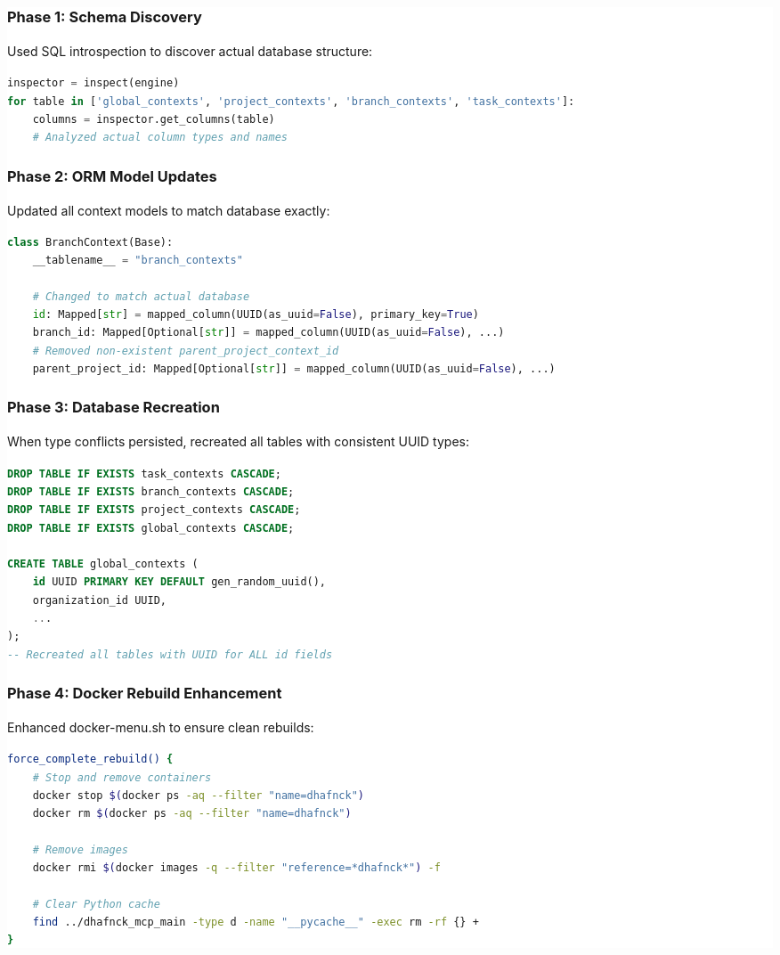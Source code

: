 ### Phase 1: Schema Discovery
Used SQL introspection to discover actual database structure:
```python
inspector = inspect(engine)
for table in ['global_contexts', 'project_contexts', 'branch_contexts', 'task_contexts']:
    columns = inspector.get_columns(table)
    # Analyzed actual column types and names
```

### Phase 2: ORM Model Updates
Updated all context models to match database exactly:
```python
class BranchContext(Base):
    __tablename__ = "branch_contexts"
    
    # Changed to match actual database
    id: Mapped[str] = mapped_column(UUID(as_uuid=False), primary_key=True)
    branch_id: Mapped[Optional[str]] = mapped_column(UUID(as_uuid=False), ...)
    # Removed non-existent parent_project_context_id
    parent_project_id: Mapped[Optional[str]] = mapped_column(UUID(as_uuid=False), ...)
```

### Phase 3: Database Recreation
When type conflicts persisted, recreated all tables with consistent UUID types:
```sql
DROP TABLE IF EXISTS task_contexts CASCADE;
DROP TABLE IF EXISTS branch_contexts CASCADE;
DROP TABLE IF EXISTS project_contexts CASCADE;
DROP TABLE IF EXISTS global_contexts CASCADE;

CREATE TABLE global_contexts (
    id UUID PRIMARY KEY DEFAULT gen_random_uuid(),
    organization_id UUID,
    ...
);
-- Recreated all tables with UUID for ALL id fields
```

### Phase 4: Docker Rebuild Enhancement
Enhanced docker-menu.sh to ensure clean rebuilds:
```bash
force_complete_rebuild() {
    # Stop and remove containers
    docker stop $(docker ps -aq --filter "name=dhafnck")
    docker rm $(docker ps -aq --filter "name=dhafnck")
    
    # Remove images
    docker rmi $(docker images -q --filter "reference=*dhafnck*") -f
    
    # Clear Python cache
    find ../dhafnck_mcp_main -type d -name "__pycache__" -exec rm -rf {} +
}
```

